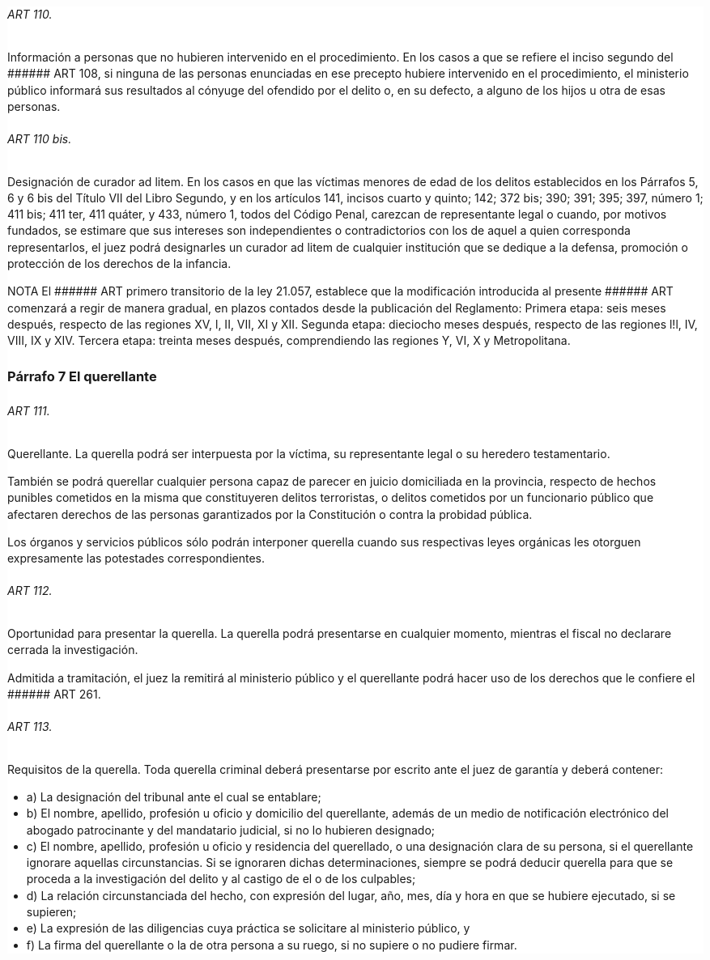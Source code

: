 ###### ART 110. 

Información a personas que no hubieren intervenido en el procedimiento. En los casos a que se refiere el inciso segundo del ###### ART 108, si ninguna de las personas enunciadas en ese precepto hubiere intervenido en el procedimiento, el ministerio público informará sus resultados al cónyuge del ofendido por el delito o, en su defecto, a alguno de los hijos u otra de esas personas.

###### ART 110 bis. 

Designación de curador ad litem. En los casos en que las víctimas menores de edad de los delitos establecidos en los Párrafos 5, 6 y 6 bis del Título VII del Libro Segundo, y en los artículos 141, incisos cuarto y quinto; 142; 372 bis; 390; 391; 395; 397, número 1; 411 bis; 411 ter, 411 quáter, y 433, número 1, todos del Código Penal, carezcan de representante legal o cuando, por motivos fundados, se estimare que sus intereses son independientes o contradictorios con los de aquel a quien corresponda representarlos, el juez podrá designarles un curador ad litem de cualquier institución que se dedique a la defensa, promoción o protección de los derechos de la infancia.

NOTA El ###### ART primero transitorio de la ley 21.057, establece que la modificación introducida al presente ###### ART comenzará a regir de manera gradual, en plazos contados desde la publicación del Reglamento: Primera etapa: seis meses después, respecto de las regiones XV, l, II, VII, XI y XII. Segunda etapa: dieciocho meses después, respecto de las regiones l!l, IV, VIII, IX y XIV. Tercera etapa: treinta meses después, comprendiendo las regiones Y, VI, X y Metropolitana.

### Párrafo 7 El querellante

###### ART 111. 

Querellante. La querella podrá ser interpuesta por la víctima, su representante legal o su heredero testamentario.

También se podrá querellar cualquier persona capaz de parecer en juicio domiciliada en la provincia, respecto de hechos punibles cometidos en la misma que constituyeren delitos terroristas, o delitos cometidos por un funcionario público que afectaren derechos de las personas garantizados por la Constitución o contra la probidad pública.

Los órganos y servicios públicos sólo podrán interponer querella cuando sus respectivas leyes orgánicas les otorguen expresamente las potestades correspondientes.

###### ART 112. 

Oportunidad para presentar la querella. La querella podrá presentarse en cualquier momento, mientras el fiscal no declarare cerrada la investigación.

Admitida a tramitación, el juez la remitirá al ministerio público y el querellante podrá hacer uso de los derechos que le confiere el ###### ART 261.

###### ART 113. 

Requisitos de la querella. Toda querella criminal deberá presentarse por escrito ante el juez de garantía y deberá contener:
- a) La designación del tribunal ante el cual se entablare;
- b) El nombre, apellido, profesión u oficio y domicilio del querellante, además de un medio de notificación electrónico del abogado patrocinante y del mandatario judicial, si no lo hubieren designado;
- c) El nombre, apellido, profesión u oficio y residencia del querellado, o una designación clara de su persona, si el querellante ignorare aquellas circunstancias. Si se ignoraren dichas determinaciones, siempre se podrá deducir querella para que se proceda a la investigación del delito y al castigo de el o de los culpables;
- d) La relación circunstanciada del hecho, con expresión del lugar, año, mes, día y hora en que se hubiere ejecutado, si se supieren; 
- e) La expresión de las diligencias cuya práctica se solicitare al ministerio público, y
- f) La firma del querellante o la de otra persona a su ruego, si no supiere o no pudiere firmar.
